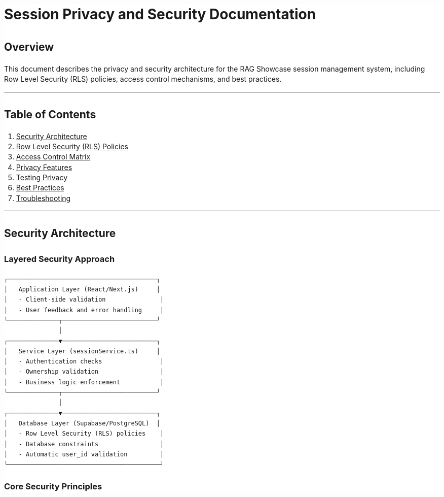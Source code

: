 # Session Privacy and Security Documentation

## Overview

This document describes the privacy and security architecture for the RAG Showcase session management system, including Row Level Security (RLS) policies, access control mechanisms, and best practices.

---

## Table of Contents

1. [Security Architecture](#security-architecture)
2. [Row Level Security (RLS) Policies](#row-level-security-rls-policies)
3. [Access Control Matrix](#access-control-matrix)
4. [Privacy Features](#privacy-features)
5. [Testing Privacy](#testing-privacy)
6. [Best Practices](#best-practices)
7. [Troubleshooting](#troubleshooting)

---

## Security Architecture

### Layered Security Approach

```
┌─────────────────────────────────────────┐
│   Application Layer (React/Next.js)     │
│   - Client-side validation               │
│   - User feedback and error handling     │
└──────────────┬──────────────────────────┘
               │
┌──────────────▼──────────────────────────┐
│   Service Layer (sessionService.ts)     │
│   - Authentication checks                │
│   - Ownership validation                 │
│   - Business logic enforcement           │
└──────────────┬──────────────────────────┘
               │
┌──────────────▼──────────────────────────┐
│   Database Layer (Supabase/PostgreSQL)  │
│   - Row Level Security (RLS) policies    │
│   - Database constraints                 │
│   - Automatic user_id validation         │
└──────────────────────────────────────────┘
```

### Core Security Principles
